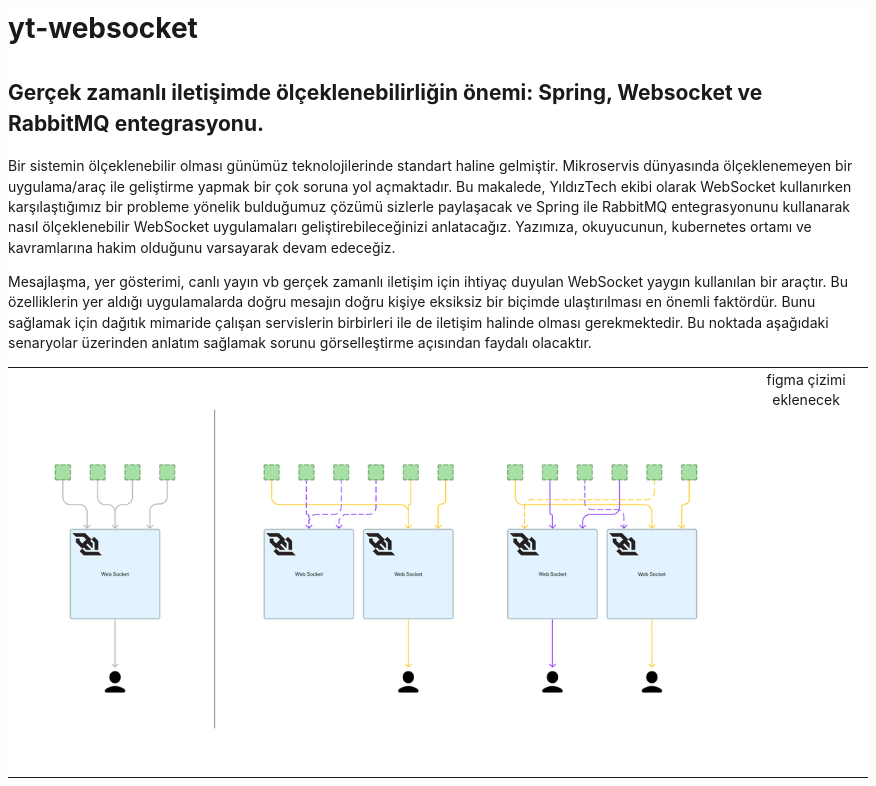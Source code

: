 # yt-websocket

## Gerçek zamanlı iletişimde ölçeklenebilirliğin önemi: Spring, Websocket ve RabbitMQ entegrasyonu.

Bir sistemin ölçeklenebilir olması günümüz teknolojilerinde standart haline gelmiştir. Mikroservis dünyasında
ölçeklenemeyen bir uygulama/araç ile geliştirme yapmak bir çok soruna yol açmaktadır. Bu makalede, YıldızTech ekibi
olarak WebSocket kullanırken karşılaştığımız bir probleme yönelik bulduğumuz çözümü sizlerle paylaşacak ve Spring ile
RabbitMQ entegrasyonunu kullanarak nasıl ölçeklenebilir WebSocket uygulamaları geliştirebileceğinizi
anlatacağız. Yazımıza, okuyucunun, kubernetes ortamı ve kavramlarına hakim olduğunu varsayarak devam edeceğiz.

Mesajlaşma, yer gösterimi, canlı yayın vb gerçek zamanlı iletişim için ihtiyaç duyulan WebSocket yaygın kullanılan bir
araçtır. Bu özelliklerin yer aldığı uygulamalarda doğru mesajın doğru kişiye eksiksiz bir biçimde ulaştırılması en
önemli faktördür. Bunu sağlamak için dağıtık mimaride çalışan servislerin birbirleri ile de iletişim halinde olması
gerekmektedir. Bu noktada aşağıdaki senaryolar üzerinden anlatım sağlamak sorunu görselleştirme açısından faydalı
olacaktır.

|                                                                                                  |                        |
|:------------------------------------------------------------------------------------------------:|:----------------------:|
| <img src="src/main/resources/images/architecture-1.webp" width="100%"  alt="auto delete queue"/> | figma çizimi eklenecek |
